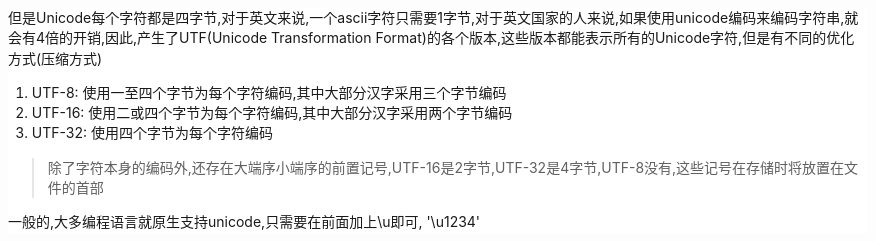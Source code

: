 但是Unicode每个字符都是四字节,对于英文来说,一个ascii字符只需要1字节,对于英文国家的人来说,如果使用unicode编码来编码字符串,就会有4倍的开销,因此,产生了UTF(Unicode Transformation Format)的各个版本,这些版本都能表示所有的Unicode字符,但是有不同的优化方式(压缩方式)

1. UTF-8: 使用一至四个字节为每个字符编码,其中大部分汉字采用三个字节编码
2. UTF-16: 使用二或四个字节为每个字符编码,其中大部分汉字采用两个字节编码
3. UTF-32: 使用四个字节为每个字符编码

> 除了字符本身的编码外,还存在大端序小端序的前置记号,UTF-16是2字节,UTF-32是4字节,UTF-8没有,这些记号在存储时将放置在文件的首部

一般的,大多编程语言就原生支持unicode,只需要在前面加上\u即可, '\u1234'